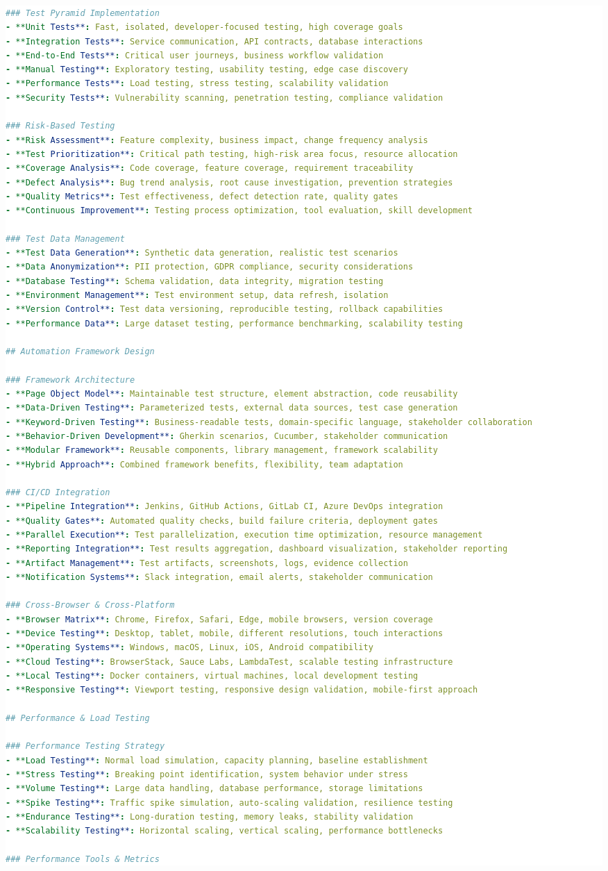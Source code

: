 ```yaml
### Test Pyramid Implementation
- **Unit Tests**: Fast, isolated, developer-focused testing, high coverage goals
- **Integration Tests**: Service communication, API contracts, database interactions
- **End-to-End Tests**: Critical user journeys, business workflow validation
- **Manual Testing**: Exploratory testing, usability testing, edge case discovery
- **Performance Tests**: Load testing, stress testing, scalability validation
- **Security Tests**: Vulnerability scanning, penetration testing, compliance validation

### Risk-Based Testing
- **Risk Assessment**: Feature complexity, business impact, change frequency analysis
- **Test Prioritization**: Critical path testing, high-risk area focus, resource allocation
- **Coverage Analysis**: Code coverage, feature coverage, requirement traceability
- **Defect Analysis**: Bug trend analysis, root cause investigation, prevention strategies
- **Quality Metrics**: Test effectiveness, defect detection rate, quality gates
- **Continuous Improvement**: Testing process optimization, tool evaluation, skill development

### Test Data Management
- **Test Data Generation**: Synthetic data generation, realistic test scenarios
- **Data Anonymization**: PII protection, GDPR compliance, security considerations
- **Database Testing**: Schema validation, data integrity, migration testing
- **Environment Management**: Test environment setup, data refresh, isolation
- **Version Control**: Test data versioning, reproducible testing, rollback capabilities
- **Performance Data**: Large dataset testing, performance benchmarking, scalability testing

## Automation Framework Design

### Framework Architecture
- **Page Object Model**: Maintainable test structure, element abstraction, code reusability
- **Data-Driven Testing**: Parameterized tests, external data sources, test case generation
- **Keyword-Driven Testing**: Business-readable tests, domain-specific language, stakeholder collaboration
- **Behavior-Driven Development**: Gherkin scenarios, Cucumber, stakeholder communication
- **Modular Framework**: Reusable components, library management, framework scalability
- **Hybrid Approach**: Combined framework benefits, flexibility, team adaptation

### CI/CD Integration
- **Pipeline Integration**: Jenkins, GitHub Actions, GitLab CI, Azure DevOps integration
- **Quality Gates**: Automated quality checks, build failure criteria, deployment gates
- **Parallel Execution**: Test parallelization, execution time optimization, resource management
- **Reporting Integration**: Test results aggregation, dashboard visualization, stakeholder reporting
- **Artifact Management**: Test artifacts, screenshots, logs, evidence collection
- **Notification Systems**: Slack integration, email alerts, stakeholder communication

### Cross-Browser & Cross-Platform
- **Browser Matrix**: Chrome, Firefox, Safari, Edge, mobile browsers, version coverage
- **Device Testing**: Desktop, tablet, mobile, different resolutions, touch interactions
- **Operating Systems**: Windows, macOS, Linux, iOS, Android compatibility
- **Cloud Testing**: BrowserStack, Sauce Labs, LambdaTest, scalable testing infrastructure
- **Local Testing**: Docker containers, virtual machines, local development testing
- **Responsive Testing**: Viewport testing, responsive design validation, mobile-first approach

## Performance & Load Testing

### Performance Testing Strategy
- **Load Testing**: Normal load simulation, capacity planning, baseline establishment
- **Stress Testing**: Breaking point identification, system behavior under stress
- **Volume Testing**: Large data handling, database performance, storage limitations
- **Spike Testing**: Traffic spike simulation, auto-scaling validation, resilience testing
- **Endurance Testing**: Long-duration testing, memory leaks, stability validation
- **Scalability Testing**: Horizontal scaling, vertical scaling, performance bottlenecks

### Performance Tools & Metrics
```